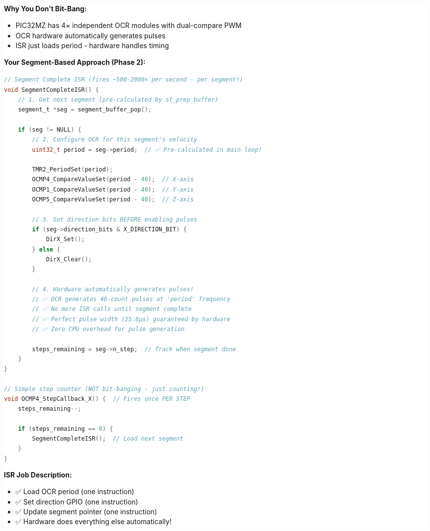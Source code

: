 **Why You Don't Bit-Bang:**
- PIC32MZ has 4× independent OCR modules with dual-compare PWM
- OCR hardware automatically generates pulses
- ISR just loads period - hardware handles timing

**Your Segment-Based Approach (Phase 2):**
```c
// Segment Complete ISR (fires ~500-2000× per second - per segment!)
void SegmentCompleteISR() {
    // 1. Get next segment (pre-calculated by st_prep_buffer)
    segment_t *seg = segment_buffer_pop();
    
    if (seg != NULL) {
        // 2. Configure OCR for this segment's velocity
        uint32_t period = seg->period;  // ✅ Pre-calculated in main loop!
        
        TMR2_PeriodSet(period);
        OCMP4_CompareValueSet(period - 40);  // X-axis
        OCMP1_CompareValueSet(period - 40);  // Y-axis
        OCMP5_CompareValueSet(period - 40);  // Z-axis
        
        // 3. Set direction bits BEFORE enabling pulses
        if (seg->direction_bits & X_DIRECTION_BIT) {
            DirX_Set();
        } else {
            DirX_Clear();
        }
        
        // 4. Hardware automatically generates pulses!
        // ✅ OCR generates 40-count pulses at 'period' frequency
        // ✅ No more ISR calls until segment complete
        // ✅ Perfect pulse width (25.6µs) guaranteed by hardware
        // ✅ Zero CPU overhead for pulse generation
        
        steps_remaining = seg->n_step;  // Track when segment done
    }
}

// Simple step counter (NOT bit-banging - just counting!)
void OCMP4_StepCallback_X() {  // Fires once PER STEP
    steps_remaining--;
    
    if (steps_remaining == 0) {
        SegmentCompleteISR();  // Load next segment
    }
}
```

**ISR Job Description:**
- ✅ Load OCR period (one instruction)
- ✅ Set direction GPIO (one instruction)
- ✅ Update segment pointer (one instruction)
- ✅ Hardware does everything else automatically!
